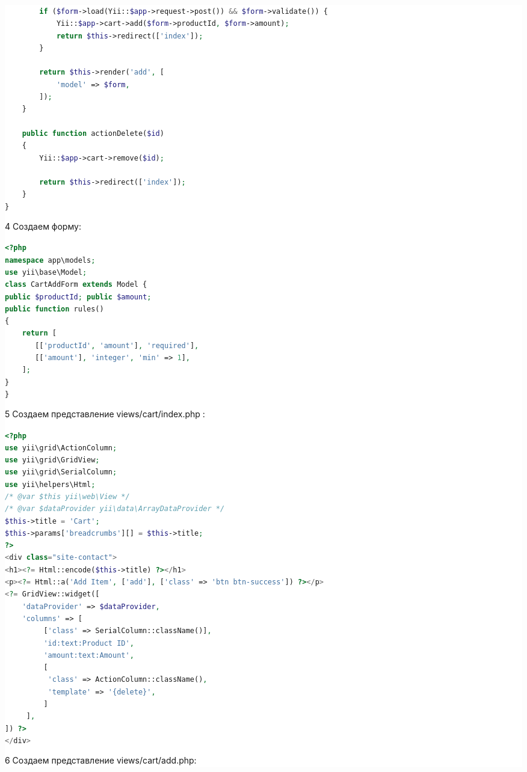 ```php
        if ($form->load(Yii::$app->request->post()) && $form->validate()) {
            Yii::$app->cart->add($form->productId, $form->amount);
            return $this->redirect(['index']);
        }

        return $this->render('add', [
            'model' => $form,
        ]);
    }

    public function actionDelete($id)
    {
        Yii::$app->cart->remove($id);

        return $this->redirect(['index']);
    }
}
```
4 Создаем форму:
```php
<?php
namespace app\models;
use yii\base\Model;
class CartAddForm extends Model {
public $productId; public $amount;
public function rules()
{
    return [
       [['productId', 'amount'], 'required'],
       [['amount'], 'integer', 'min' => 1],
    ];
}
}
```
5 Создаем представление  views/cart/index.php :
```php
<?php
use yii\grid\ActionColumn; 
use yii\grid\GridView; 
use yii\grid\SerialColumn; 
use yii\helpers\Html;
/* @var $this yii\web\View */
/* @var $dataProvider yii\data\ArrayDataProvider */
$this->title = 'Cart';
$this->params['breadcrumbs'][] = $this->title;
?>
<div class="site-contact">
<h1><?= Html::encode($this->title) ?></h1>
<p><?= Html::a('Add Item', ['add'], ['class' => 'btn btn-success']) ?></p>
<?= GridView::widget([
    'dataProvider' => $dataProvider,
    'columns' => [
         ['class' => SerialColumn::className()],
         'id:text:Product ID',
         'amount:text:Amount',
         [
          'class' => ActionColumn::className(),
          'template' => '{delete}',
         ]
     ],
]) ?>
</div>
```
6 Создаем представление views/cart/add.php: